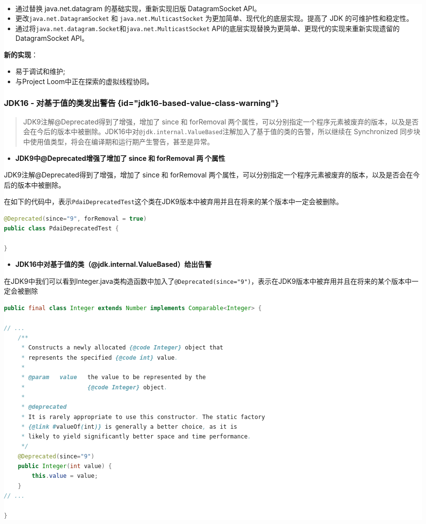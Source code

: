 - 通过替换 java.net.datagram 的基础实现，重新实现旧版 DatagramSocket API。
- 更改`java.net.DatagramSocket` 和 `java.net.MulticastSocket` 为更加简单、现代化的底层实现。提高了 JDK 的可维护性和稳定性。
- 通过将`java.net.datagram.Socket`和`java.net.MulticastSocket` API的底层实现替换为更简单、更现代的实现来重新实现遗留的DatagramSocket API。

**新的实现**：

- 易于调试和维护;
- 与Project Loom中正在探索的虚拟线程协同。

### JDK16 - 对基于值的类发出警告 {id="jdk16-based-value-class-warning"}

> JDK9注解@Deprecated得到了增强，增加了 since 和 forRemoval 两个属性，可以分别指定一个程序元素被废弃的版本，以及是否会在今后的版本中被删除。JDK16中对`@jdk.internal.ValueBased`注解加入了基于值的类的告警，所以继续在 Synchronized 同步块中使用值类型，将会在编译期和运行期产生警告，甚至是异常。

- **JDK9中@Deprecated增强了增加了 since 和 forRemoval 两 个属性**

JDK9注解@Deprecated得到了增强，增加了 since 和 forRemoval 两个属性，可以分别指定一个程序元素被废弃的版本，以及是否会在今后的版本中被删除。

在如下的代码中，表示`PdaiDeprecatedTest`这个类在JDK9版本中被弃用并且在将来的某个版本中一定会被删除。

```java
@Deprecated(since="9", forRemoval = true)
public class PdaiDeprecatedTest {

}
```

- **JDK16中对基于值的类（@jdk.internal.ValueBased）给出告警**

在JDK9中我们可以看到Integer.java类构造函数中加入了`@Deprecated(since="9")`，表示在JDK9版本中被弃用并且在将来的某个版本中一定会被删除

```java
public final class Integer extends Number implements Comparable<Integer> {

// ... 
    /**
     * Constructs a newly allocated {@code Integer} object that
     * represents the specified {@code int} value.
     *
     * @param   value   the value to be represented by the
     *                  {@code Integer} object.
     *
     * @deprecated
     * It is rarely appropriate to use this constructor. The static factory
     * {@link #valueOf(int)} is generally a better choice, as it is
     * likely to yield significantly better space and time performance.
     */
    @Deprecated(since="9")
    public Integer(int value) {
        this.value = value;
    }
// ... 

}
```
